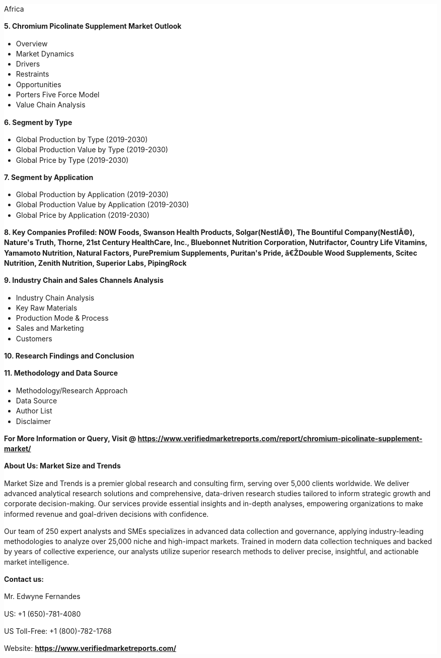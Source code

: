Africa</li></ul><p><strong>5. Chromium Picolinate Supplement Market Outlook</strong></p><ul><li>Overview</li><li>Market Dynamics</li><li>Drivers</li><li>Restraints</li><li>Opportunities</li><li>Porters Five Force Model</li><li>Value Chain Analysis&nbsp;</li></ul><p><strong>6. Segment by Type</strong></p><ul><li>Global Production by Type (2019-2030)</li><li>Global Production Value by Type (2019-2030)</li><li>Global Price by Type (2019-2030)</li></ul><p><strong>7. Segment by Application</strong></p><ul><li>Global Production by Application (2019-2030)</li><li>Global Production Value by Application (2019-2030)</li><li>Global Price by Application (2019-2030)</li></ul><p><strong>8. Key Companies Profiled: NOW Foods, Swanson Health Products, Solgar(NestlÃ©), The Bountiful Company(NestlÃ©), Nature's Truth, Thorne, 21st Century HealthCare, Inc., Bluebonnet Nutrition Corporation, Nutrifactor, Country Life Vitamins, Yamamoto Nutrition, Natural Factors, PurePremium Supplements, Puritan's Pride, â€ŽDouble Wood Supplements, Scitec Nutrition, Zenith Nutrition, Superior Labs, PipingRock</strong></p><p><strong>9. Industry Chain and Sales Channels Analysis</strong></p><ul><li>Industry Chain Analysis</li><li>Key Raw Materials</li><li>Production Mode &amp; Process</li><li>Sales and Marketing</li><li>Customers</li></ul><p><strong>10. Research Findings and Conclusion</strong></p><p><strong>11. Methodology and Data Source</strong></p><ul><li>Methodology/Research Approach</li><li>Data Source</li><li>Author List</li><li>Disclaimer</li></ul></p><p><strong>For More Information or Query, Visit @ <a href="https://www.verifiedmarketreports.com/report/chromium-picolinate-supplement-market/">https://www.verifiedmarketreports.com/report/chromium-picolinate-supplement-market/</a></strong></p><p><strong>About Us: Market Size and Trends</strong></p><p>Market Size and Trends is a premier global research and consulting firm, serving over 5,000 clients worldwide. We deliver advanced analytical research solutions and comprehensive, data-driven research studies tailored to inform strategic growth and corporate decision-making. Our services provide essential insights and in-depth analyses, empowering organizations to make informed revenue and goal-driven decisions with confidence.</p><p>Our team of 250 expert analysts and SMEs specializes in advanced data collection and governance, applying industry-leading methodologies to analyze over 25,000 niche and high-impact markets. Trained in modern data collection techniques and backed by years of collective experience, our analysts utilize superior research methods to deliver precise, insightful, and actionable market intelligence.</p><p><strong>Contact us:</strong></p><p>Mr. Edwyne Fernandes</p><p>US: +1 (650)-781-4080</p><p>US Toll-Free: +1 (800)-782-1768</p><p>Website: <strong><a href="https://www.verifiedmarketreports.com/">https://www.verifiedmarketreports.com/</a></strong></p>
